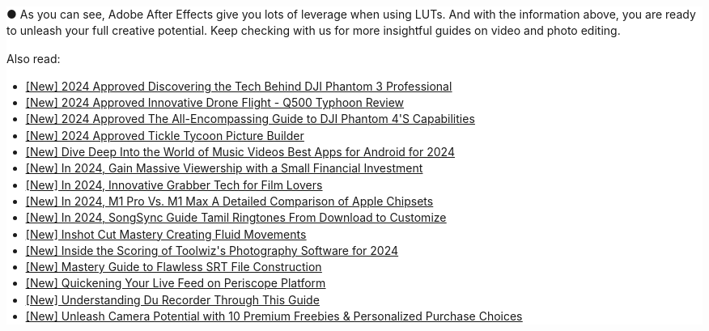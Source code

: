**●** As you can see, Adobe After Effects give you lots of leverage when using LUTs. And with the information above, you are ready to unleash your full creative potential. Keep checking with us for more insightful guides on video and photo editing.

<ins class="adsbygoogle"
     style="display:block"
     data-ad-format="autorelaxed"
     data-ad-client="ca-pub-7571918770474297"
     data-ad-slot="1223367746"></ins>

<ins class="adsbygoogle"
     style="display:block"
     data-ad-format="autorelaxed"
     data-ad-client="ca-pub-7571918770474297"
     data-ad-slot="1223367746"></ins>



<ins class="adsbygoogle"
     style="display:block"
     data-ad-client="ca-pub-7571918770474297"
     data-ad-slot="8358498916"
     data-ad-format="auto"
     data-full-width-responsive="true"></ins>


<span class="atpl-alsoreadstyle">Also read:</span>
<div><ul>
<li><a href="https://article-helps.techidaily.com/new-2024-approved-discovering-the-tech-behind-dji-phantom-3-professional/"><u>[New] 2024 Approved  Discovering the Tech Behind DJI Phantom 3 Professional</u></a></li>
<li><a href="https://article-helps.techidaily.com/new-2024-approved-innovative-drone-flight-q500-typhoon-review/"><u>[New] 2024 Approved  Innovative Drone Flight - Q500 Typhoon Review</u></a></li>
<li><a href="https://article-helps.techidaily.com/new-2024-approved-the-all-encompassing-guide-to-dji-phantom-4s-capabilities/"><u>[New] 2024 Approved  The All-Encompassing Guide to DJI Phantom 4'S Capabilities</u></a></li>
<li><a href="https://article-helps.techidaily.com/new-2024-approved-tickle-tycoon-picture-builder/"><u>[New] 2024 Approved  Tickle Tycoon  Picture Builder</u></a></li>
<li><a href="https://article-helps.techidaily.com/new-dive-deep-into-the-world-of-music-videos-best-apps-for-android-for-2024/"><u>[New] Dive Deep Into the World of Music Videos  Best Apps for Android for 2024</u></a></li>
<li><a href="https://eaxpv-info.techidaily.com/new-in-2024-gain-massive-viewership-with-a-small-financial-investment/"><u>[New] In 2024, Gain Massive Viewership with a Small Financial Investment</u></a></li>
<li><a href="https://digital-screen-recording.techidaily.com/new-in-2024-innovative-grabber-tech-for-film-lovers/"><u>[New] In 2024, Innovative Grabber Tech for Film Lovers</u></a></li>
<li><a href="https://article-helps.techidaily.com/new-in-2024-m1-pro-vs-m1-max-a-detailed-comparison-of-apple-chipsets/"><u>[New] In 2024, M1 Pro Vs. M1 Max  A Detailed Comparison of Apple Chipsets</u></a></li>
<li><a href="https://article-helps.techidaily.com/new-in-2024-songsync-guide-tamil-ringtones-from-download-to-customize/"><u>[New] In 2024, SongSync Guide  Tamil Ringtones From Download to Customize</u></a></li>
<li><a href="https://article-helps.techidaily.com/new-inshot-cut-mastery-creating-fluid-movements/"><u>[New] Inshot Cut Mastery  Creating Fluid Movements</u></a></li>
<li><a href="https://article-helps.techidaily.com/new-inside-the-scoring-of-toolwizs-photography-software-for-2024/"><u>[New] Inside the Scoring of Toolwiz's Photography Software for 2024</u></a></li>
<li><a href="https://extra-guidance.techidaily.com/new-mastery-guide-to-flawless-srt-file-construction/"><u>[New] Mastery Guide to Flawless SRT File Construction</u></a></li>
<li><a href="https://article-helps.techidaily.com/new-quickening-your-live-feed-on-periscope-platform/"><u>[New] Quickening Your Live Feed on Periscope Platform</u></a></li>
<li><a href="https://screen-activity-recording.techidaily.com/new-understanding-du-recorder-through-this-guide/"><u>[New] Understanding Du Recorder Through This Guide</u></a></li>
<li><a href="https://article-helps.techidaily.com/new-unleash-camera-potential-with-10-premium-freebies-and-personalized-purchase-choices/"><u>[New] Unleash Camera Potential with 10 Premium Freebies & Personalized Purchase Choices</u></a></li>